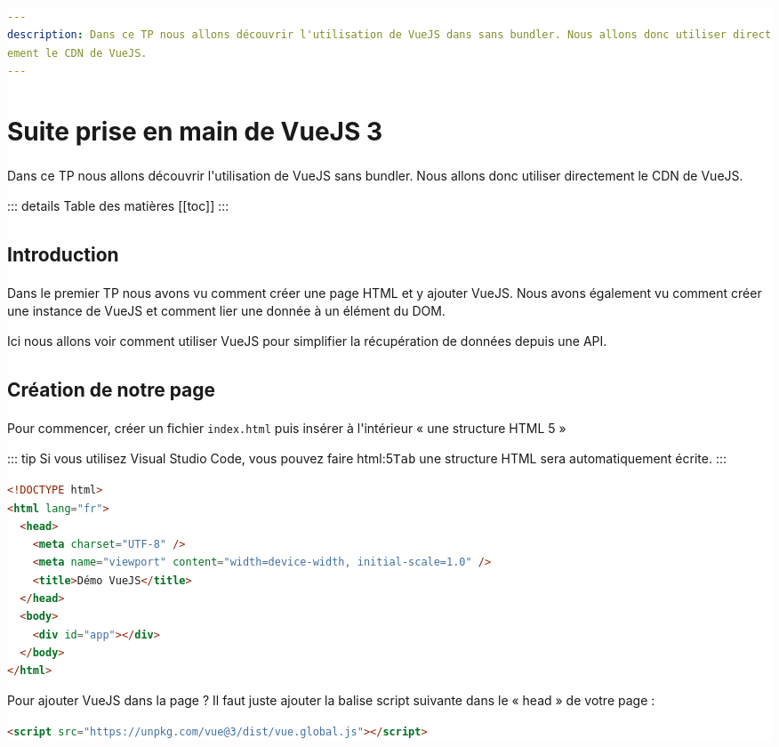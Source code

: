 ```yaml
---
description: Dans ce TP nous allons découvrir l'utilisation de VueJS dans sans bundler. Nous allons donc utiliser directement le CDN de VueJS.
---
```


# Suite prise en main de VueJS 3

Dans ce TP nous allons découvrir l'utilisation de VueJS sans bundler. Nous allons donc utiliser directement le CDN de VueJS.

::: details Table des matières
[[toc]]
:::

## Introduction

Dans le premier TP nous avons vu comment créer une page HTML et y ajouter VueJS. Nous avons également vu comment créer une instance de VueJS et comment lier une donnée à un élément du DOM.

Ici nous allons voir comment utiliser VueJS pour simplifier la récupération de données depuis une API.

## Création de notre page

Pour commencer, créer un fichier `index.html` puis insérer à l'intérieur « une structure HTML 5 »

::: tip
Si vous utilisez Visual Studio Code, vous pouvez faire html:5<kbd>Tab</kbd> une structure HTML sera automatiquement écrite.
:::

```html
<!DOCTYPE html>
<html lang="fr">
  <head>
    <meta charset="UTF-8" />
    <meta name="viewport" content="width=device-width, initial-scale=1.0" />
    <title>Démo VueJS</title>
  </head>
  <body>
    <div id="app"></div>
  </body>
</html>
```

Pour ajouter VueJS dans la page ? Il faut juste ajouter la balise script suivante dans le « head » de votre page :

```html
<script src="https://unpkg.com/vue@3/dist/vue.global.js"></script>
```
